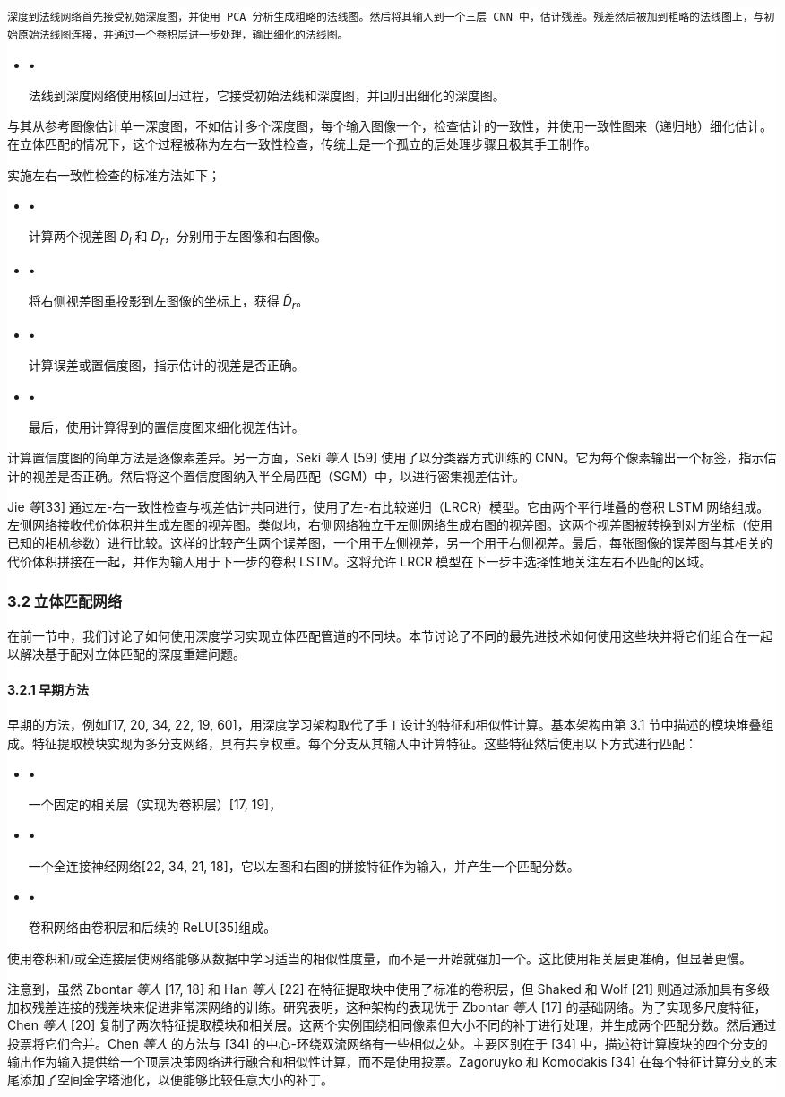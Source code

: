     深度到法线网络首先接受初始深度图，并使用 PCA 分析生成粗略的法线图。然后将其输入到一个三层 CNN 中，估计残差。残差然后被加到粗略的法线图上，与初始原始法线图连接，并通过一个卷积层进一步处理，输出细化的法线图。

+   •

    法线到深度网络使用核回归过程，它接受初始法线和深度图，并回归出细化的深度图。

与其从参考图像估计单一深度图，不如估计多个深度图，每个输入图像一个，检查估计的一致性，并使用一致性图来（递归地）细化估计。在立体匹配的情况下，这个过程被称为左右一致性检查，传统上是一个孤立的后处理步骤且极其手工制作。

实施左右一致性检查的标准方法如下；

+   •

    计算两个视差图 $D_{l}$ 和 $D_{r}$，分别用于左图像和右图像。

+   •

    将右侧视差图重投影到左图像的坐标上，获得 $\tilde{D}_{r}$。

+   •

    计算误差或置信度图，指示估计的视差是否正确。

+   •

    最后，使用计算得到的置信度图来细化视差估计。

计算置信度图的简单方法是逐像素差异。另一方面，Seki *等人* [59] 使用了以分类器方式训练的 CNN。它为每个像素输出一个标签，指示估计的视差是否正确。然后将这个置信度图纳入半全局匹配（SGM）中，以进行密集视差估计。

Jie *等*[33] 通过左-右一致性检查与视差估计共同进行，使用了左-右比较递归（LRCR）模型。它由两个平行堆叠的卷积 LSTM 网络组成。左侧网络接收代价体积并生成左图的视差图。类似地，右侧网络独立于左侧网络生成右图的视差图。这两个视差图被转换到对方坐标（使用已知的相机参数）进行比较。这样的比较产生两个误差图，一个用于左侧视差，另一个用于右侧视差。最后，每张图像的误差图与其相关的代价体积拼接在一起，并作为输入用于下一步的卷积 LSTM。这将允许 LRCR 模型在下一步中选择性地关注左右不匹配的区域。

### 3.2 立体匹配网络

在前一节中，我们讨论了如何使用深度学习实现立体匹配管道的不同块。本节讨论了不同的最先进技术如何使用这些块并将它们组合在一起以解决基于配对立体匹配的深度重建问题。

#### 3.2.1 早期方法

早期的方法，例如[17, 20, 34, 22, 19, 60]，用深度学习架构取代了手工设计的特征和相似性计算。基本架构由第 3.1 节中描述的模块堆叠组成。特征提取模块实现为多分支网络，具有共享权重。每个分支从其输入中计算特征。这些特征然后使用以下方式进行匹配：

+   •

    一个固定的相关层（实现为卷积层）[17, 19]，

+   •

    一个全连接神经网络[22, 34, 21, 18]，它以左图和右图的拼接特征作为输入，并产生一个匹配分数。

+   •

    卷积网络由卷积层和后续的 ReLU[35]组成。

使用卷积和/或全连接层使网络能够从数据中学习适当的相似性度量，而不是一开始就强加一个。这比使用相关层更准确，但显著更慢。

注意到，虽然 Zbontar *等人* [17, 18] 和 Han *等人* [22] 在特征提取块中使用了标准的卷积层，但 Shaked 和 Wolf [21] 则通过添加具有多级加权残差连接的残差块来促进非常深网络的训练。研究表明，这种架构的表现优于 Zbontar *等人* [17] 的基础网络。为了实现多尺度特征，Chen *等人* [20] 复制了两次特征提取模块和相关层。这两个实例围绕相同像素但大小不同的补丁进行处理，并生成两个匹配分数。然后通过投票将它们合并。Chen *等人* 的方法与 [34] 的中心-环绕双流网络有一些相似之处。主要区别在于 [34] 中，描述符计算模块的四个分支的输出作为输入提供给一个顶层决策网络进行融合和相似性计算，而不是使用投票。Zagoruyko 和 Komodakis [34] 在每个特征计算分支的末尾添加了空间金字塔池化，以便能够比较任意大小的补丁。
